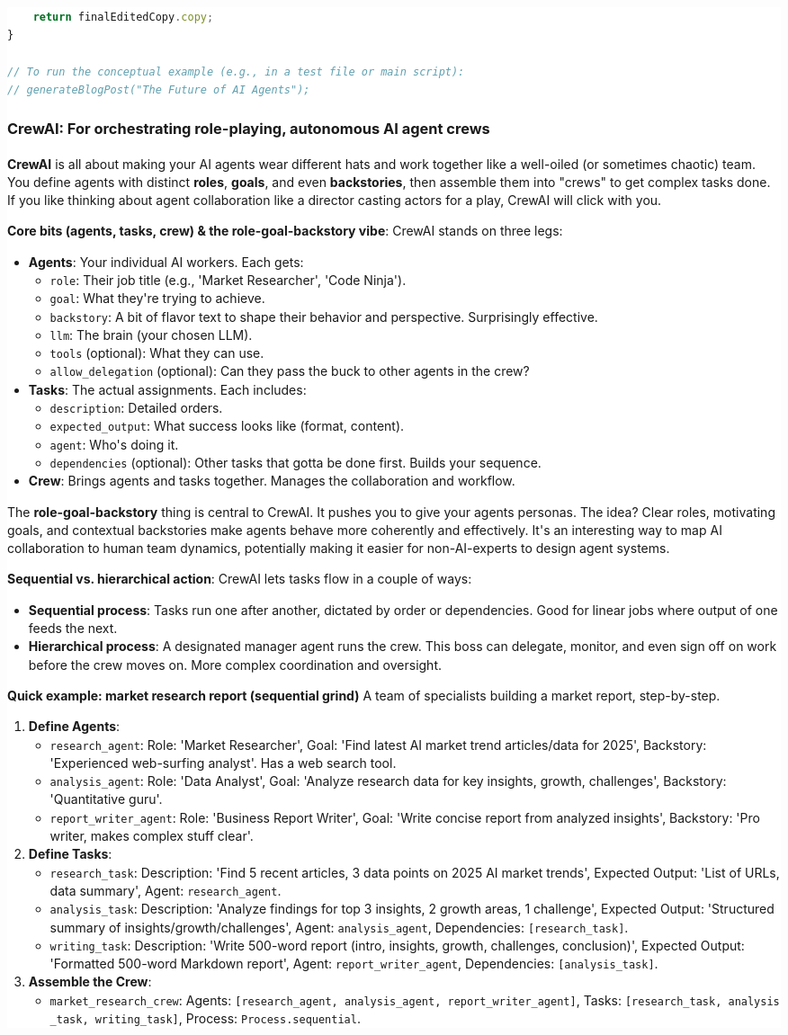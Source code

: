 ```typescript
    return finalEditedCopy.copy;
}

// To run the conceptual example (e.g., in a test file or main script):
// generateBlogPost("The Future of AI Agents");
```

### CrewAI: For orchestrating role-playing, autonomous AI agent crews

**CrewAI** is all about making your AI agents wear different hats and work together like a well-oiled (or sometimes chaotic) team. You define agents with distinct **roles**, **goals**, and even **backstories**, then assemble them into "crews" to get complex tasks done. If you like thinking about agent collaboration like a director casting actors for a play, CrewAI will click with you.

**Core bits (agents, tasks, crew) & the role-goal-backstory vibe**:
CrewAI stands on three legs:
*   **Agents**: Your individual AI workers. Each gets:
    *   `role`: Their job title (e.g., 'Market Researcher', 'Code Ninja').
    *   `goal`: What they're trying to achieve.
    *   `backstory`: A bit of flavor text to shape their behavior and perspective. Surprisingly effective.
    *   `llm`: The brain (your chosen LLM).
    *   `tools` (optional): What they can use.
    *   `allow_delegation` (optional): Can they pass the buck to other agents in the crew?
*   **Tasks**: The actual assignments. Each includes:
    *   `description`: Detailed orders.
    *   `expected_output`: What success looks like (format, content).
    *   `agent`: Who's doing it.
    *   `dependencies` (optional): Other tasks that gotta be done first. Builds your sequence.
*   **Crew**: Brings agents and tasks together. Manages the collaboration and workflow.

The **role-goal-backstory** thing is central to CrewAI. It pushes you to give your agents personas. The idea? Clear roles, motivating goals, and contextual backstories make agents behave more coherently and effectively. It's an interesting way to map AI collaboration to human team dynamics, potentially making it easier for non-AI-experts to design agent systems.

**Sequential vs. hierarchical action**:
CrewAI lets tasks flow in a couple of ways:
*   **Sequential process**: Tasks run one after another, dictated by order or dependencies. Good for linear jobs where output of one feeds the next.
*   **Hierarchical process**: A designated manager agent runs the crew. This boss can delegate, monitor, and even sign off on work before the crew moves on. More complex coordination and oversight.

**Quick example: market research report (sequential grind)**
A team of specialists building a market report, step-by-step.
1.  **Define Agents**:
    *   `research_agent`: Role: 'Market Researcher', Goal: 'Find latest AI market trend articles/data for 2025', Backstory: 'Experienced web-surfing analyst'. Has a web search tool.
    *   `analysis_agent`: Role: 'Data Analyst', Goal: 'Analyze research data for key insights, growth, challenges', Backstory: 'Quantitative guru'.
    *   `report_writer_agent`: Role: 'Business Report Writer', Goal: 'Write concise report from analyzed insights', Backstory: 'Pro writer, makes complex stuff clear'.
2.  **Define Tasks**:
    *   `research_task`: Description: 'Find 5 recent articles, 3 data points on 2025 AI market trends', Expected Output: 'List of URLs, data summary', Agent: `research_agent`.
    *   `analysis_task`: Description: 'Analyze findings for top 3 insights, 2 growth areas, 1 challenge', Expected Output: 'Structured summary of insights/growth/challenges', Agent: `analysis_agent`, Dependencies: `[research_task]`.
    *   `writing_task`: Description: 'Write 500-word report (intro, insights, growth, challenges, conclusion)', Expected Output: 'Formatted 500-word Markdown report', Agent: `report_writer_agent`, Dependencies: `[analysis_task]`.
3.  **Assemble the Crew**:
    *   `market_research_crew`: Agents: `[research_agent, analysis_agent, report_writer_agent]`, Tasks: `[research_task, analysis_task, writing_task]`, Process: `Process.sequential`.